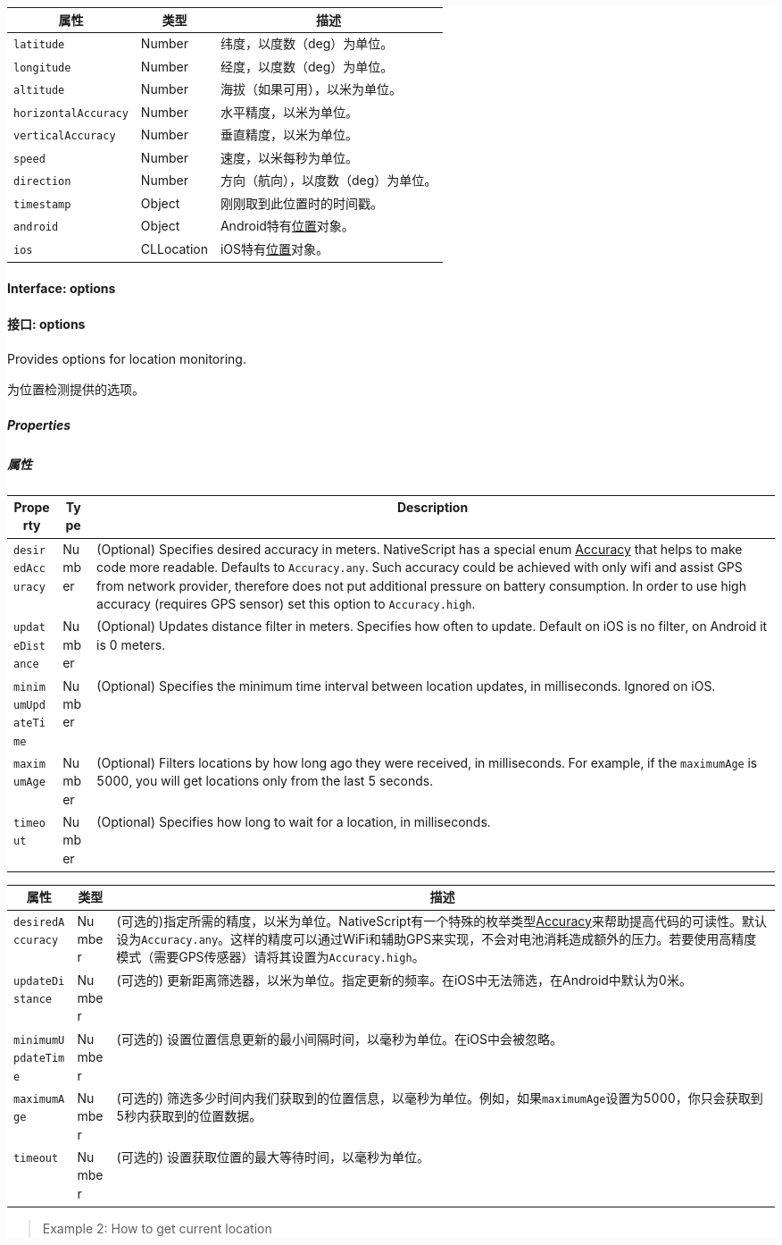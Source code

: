 
属性 | 类型 | 描述
---|---|---
`latitude` | Number | 纬度，以度数（deg）为单位。
`longitude` | Number | 经度，以度数（deg）为单位。
`altitude` | Number | 海拔（如果可用），以米为单位。
`horizontalAccuracy` | Number | 水平精度，以米为单位。
`verticalAccuracy` | Number | 垂直精度，以米为单位。
`speed` | Number | 速度，以米每秒为单位。
`direction` | Number | 方向（航向），以度数（deg）为单位。
`timestamp` | Object | 刚刚取到此位置时的时间戳。
`android` | Object | Android特有[位置](http://developer.android.com/reference/android/location/Location.html)对象。
 `ios` | CLLocation | iOS特有[位置](https://developer.apple.com/library/ios/documentation/CoreLocation/Reference/CLLocation_Class/)对象。

#### Interface: options  
#### 接口: options  
Provides options for location monitoring.

为位置检测提供的选项。

##### Properties
##### 属性

Property | Type | Description
---|---|---
`desiredAccuracy` | Number | (Optional) Specifies desired accuracy in meters. NativeScript has a special enum [Accuracy](http://docs.nativescript.org/api-reference/modules/_ui_enums_.accuracy.html) that helps to make code more readable. Defaults to `Accuracy.any`. Such accuracy could be achieved with only wifi and assist GPS from network provider, therefore does not put additional pressure on battery consumption. In order to use high accuracy (requires GPS sensor) set this option to `Accuracy.high`.
`updateDistance` | Number | (Optional) Updates distance filter in meters. Specifies how often to update. Default on iOS is no filter, on Android it is 0 meters.
`minimumUpdateTime` | Number | (Optional) Specifies the minimum time interval between location updates, in milliseconds. Ignored on iOS.
`maximumAge` | Number | (Optional) Filters locations by how long ago they were received, in milliseconds. For example, if the `maximumAge` is 5000, you will get locations only from the last 5 seconds. 
`timeout` | Number | (Optional) Specifies how long to wait for a location, in milliseconds.

属性 | 类型 | 描述
---|---|---
`desiredAccuracy` | Number | (可选的)指定所需的精度，以米为单位。NativeScript有一个特殊的枚举类型[Accuracy](http://docs.nativescript.org/api-reference/modules/_ui_enums_.accuracy.html)来帮助提高代码的可读性。默认设为`Accuracy.any`。这样的精度可以通过WiFi和辅助GPS来实现，不会对电池消耗造成额外的压力。若要使用高精度模式（需要GPS传感器）请将其设置为`Accuracy.high`。
`updateDistance` | Number | (可选的) 更新距离筛选器，以米为单位。指定更新的频率。在iOS中无法筛选，在Android中默认为0米。
`minimumUpdateTime` | Number | (可选的) 设置位置信息更新的最小间隔时间，以毫秒为单位。在iOS中会被忽略。
`maximumAge` | Number | (可选的) 筛选多少时间内我们获取到的位置信息，以毫秒为单位。例如，如果`maximumAge`设置为5000，你只会获取到5秒内获取到的位置数据。
`timeout` | Number | (可选的) 设置获取位置的最大等待时间，以毫秒为单位。

> Example 2: How to get current location
